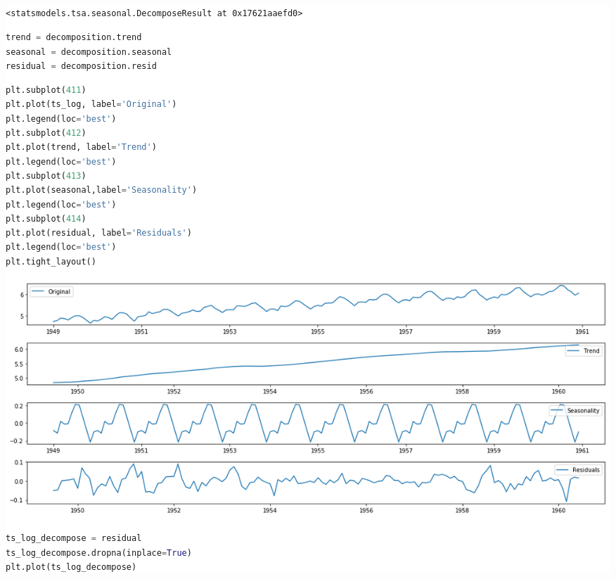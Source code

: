 
    <statsmodels.tsa.seasonal.DecomposeResult at 0x17621aaefd0>




```python
trend = decomposition.trend
seasonal = decomposition.seasonal
residual = decomposition.resid
```


```python
plt.subplot(411)
plt.plot(ts_log, label='Original')
plt.legend(loc='best')
plt.subplot(412)
plt.plot(trend, label='Trend')
plt.legend(loc='best')
plt.subplot(413)
plt.plot(seasonal,label='Seasonality')
plt.legend(loc='best')
plt.subplot(414)
plt.plot(residual, label='Residuals')
plt.legend(loc='best')
plt.tight_layout()
```


![png](output_38_0.png)



```python
ts_log_decompose = residual
ts_log_decompose.dropna(inplace=True)
plt.plot(ts_log_decompose)
```

